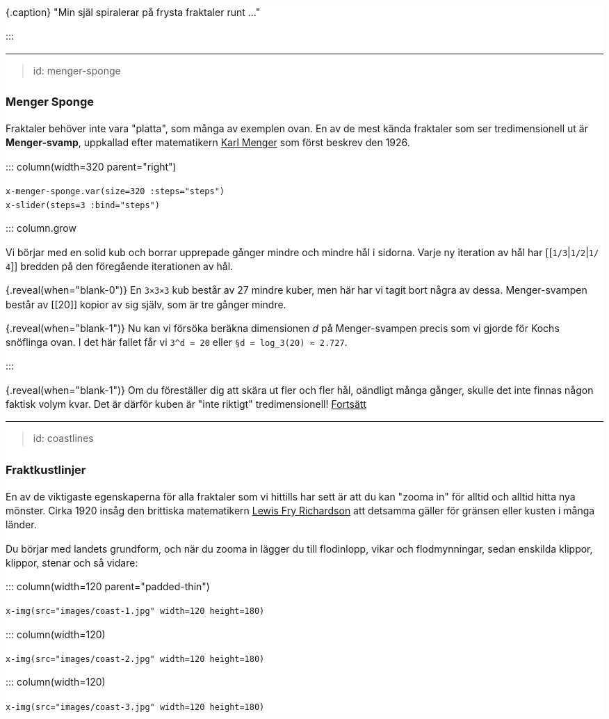 {.caption} "Min själ spiralerar på frysta fraktaler runt ..."

:::

---

> id: menger-sponge

### Menger Sponge

Fraktaler behöver inte vara "platta", som många av exemplen ovan. En av de mest kända fraktaler som ser tredimensionell ut är __Menger-svamp__, uppkallad efter matematikern [Karl Menger](bio:menger) som först beskrev den 1926.

::: column(width=320 parent="right")

    x-menger-sponge.var(size=320 :steps="steps")
    x-slider(steps=3 :bind="steps")

::: column.grow

Vi börjar med en solid kub och borrar upprepade gånger mindre och mindre hål i sidorna. Varje ny iteration av hål har [[`1/3`|`1/2`|`1/4`]] bredden på den föregående iterationen av hål.

{.reveal(when="blank-0")} En `3×3×3` kub består av 27 mindre kuber, men här har vi tagit bort några av dessa. Menger-svampen består av [[20]] kopior av sig själv, som är tre gånger mindre.

{.reveal(when="blank-1")} Nu kan vi försöka beräkna dimensionen _d_ på Menger-svampen precis som vi gjorde för Kochs snöflinga ovan. I det här fallet får vi `3^d = 20` eller `§d = log_3(20) ≈ 2.727`.

:::

{.reveal(when="blank-1")} Om du föreställer dig att skära ut fler och fler hål, oändligt många gånger, skulle det inte finnas någon faktisk volym kvar. Det är därför kuben är "inte riktigt" tredimensionell! [Fortsätt](btn:next)

---

> id: coastlines

### Fraktkustlinjer

En av de viktigaste egenskaperna för alla fraktaler som vi hittills har sett är att du kan "zooma in" för alltid och alltid hitta nya mönster. Cirka 1920 insåg den brittiska matematikern [Lewis Fry Richardson](bio:richardson) att detsamma gäller för gränsen eller kusten i många länder.

Du börjar med landets grundform, och när du zooma in lägger du till flodinlopp, vikar och flodmynningar, sedan enskilda klippor, klippor, stenar och så vidare:

::: column(width=120 parent="padded-thin")

    x-img(src="images/coast-1.jpg" width=120 height=180)

::: column(width=120)

    x-img(src="images/coast-2.jpg" width=120 height=180)

::: column(width=120)

    x-img(src="images/coast-3.jpg" width=120 height=180)
